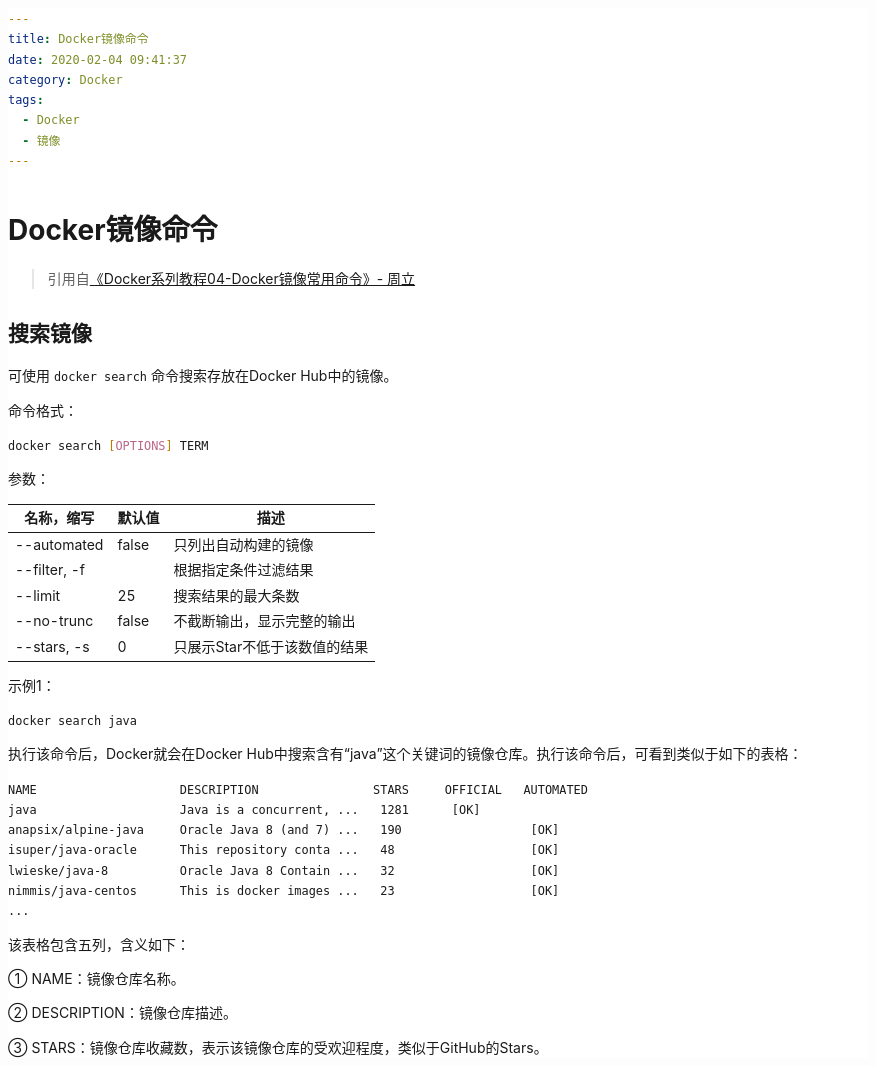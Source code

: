 ```yaml
---
title: Docker镜像命令
date: 2020-02-04 09:41:37
category: Docker
tags:
  - Docker
  - 镜像
---
```


# Docker镜像命令

> 引用自[《Docker系列教程04-Docker镜像常用命令》- 周立](http://www.itmuch.com/docker/04-docker-command-images/)

## 搜索镜像

可使用 `docker search` 命令搜索存放在Docker Hub中的镜像。

命令格式：

```bash
docker search [OPTIONS] TERM
```

参数：

|名称，缩写|默认值|描述|
|---|---|---|
|--automated|	false	|只列出自动构建的镜像|
|--filter, -f|		|根据指定条件过滤结果|
|--limit|	25	|搜索结果的最大条数|
|--no-trunc|	false	|不截断输出，显示完整的输出|
|--stars, -s|	0	|只展示Star不低于该数值的结果|

示例1：

```bash
docker search java
```

执行该命令后，Docker就会在Docker Hub中搜索含有“java”这个关键词的镜像仓库。执行该命令后，可看到类似于如下的表格：

```
NAME                    DESCRIPTION                STARS     OFFICIAL   AUTOMATED
java                    Java is a concurrent, ...   1281      [OK]       
anapsix/alpine-java     Oracle Java 8 (and 7) ...   190                  [OK]
isuper/java-oracle      This repository conta ...   48                   [OK]
lwieske/java-8          Oracle Java 8 Contain ...   32                   [OK]
nimmis/java-centos      This is docker images ...   23                   [OK]
...
```

该表格包含五列，含义如下：

① NAME：镜像仓库名称。

② DESCRIPTION：镜像仓库描述。

③ STARS：镜像仓库收藏数，表示该镜像仓库的受欢迎程度，类似于GitHub的Stars。
